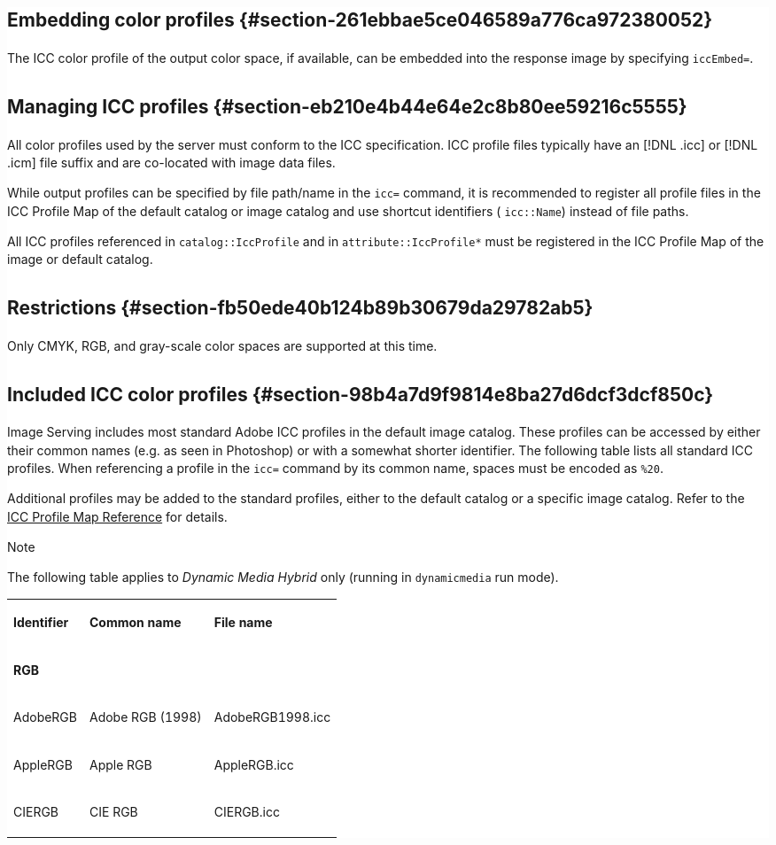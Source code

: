 ## Embedding color profiles {#section-261ebbae5ce046589a776ca972380052}

The ICC color profile of the output color space, if available, can be embedded into the response image by specifying `iccEmbed=`.

## Managing ICC profiles {#section-eb210e4b44e64e2c8b80ee59216c5555}

All color profiles used by the server must conform to the ICC specification. ICC profile files typically have an [!DNL .icc] or [!DNL .icm] file suffix and are co-located with image data files.

While output profiles can be specified by file path/name in the `icc=` command, it is recommended to register all profile files in the ICC Profile Map of the default catalog or image catalog and use shortcut identifiers ( `icc::Name`) instead of file paths.

All ICC profiles referenced in `catalog::IccProfile` and in `attribute::IccProfile*` must be registered in the ICC Profile Map of the image or default catalog.

## Restrictions {#section-fb50ede40b124b89b30679da29782ab5}

Only CMYK, RGB, and gray-scale color spaces are supported at this time.

## Included ICC color profiles {#section-98b4a7d9f9814e8ba27d6dcf3dcf850c}

Image Serving includes most standard Adobe ICC profiles in the default image catalog. These profiles can be accessed by either their common names (e.g. as seen in Photoshop) or with a somewhat shorter identifier. The following table lists all standard ICC profiles. When referencing a profile in the `icc=` command by its common name, spaces must be encoded as `%20`.

Additional profiles may be added to the standard profiles, either to the default catalog or a specific image catalog. Refer to the [ICC Profile Map Reference](../../../../../is-api/image-catalog/image-serving-api-ref/c-image-catalog-reference/c-icc-profile-map-reference/c-icc-profile-map-reference.md#concept-57b9148ce55249cd825cb7ee19ed057c) for details.

>[!NOTE]
>
>The following table applies to *Dynamic Media Hybrid* only (running in `dynamicmedia` run mode).

<table id="table_009E4379848D4B86B7010377A5522319"> 
 <tbody> 
  <tr> 
   <td colname="col1"> <p><b> Identifier</b> </p> <p> </p> </td> 
   <td colname="col2"> <p><b> Common name</b> </p> </td> 
   <td colspan="2"> <p><b> File name</b> </p> </td> 
  </tr> 
  <tr> 
   <td colspan="4"> <p><b>RGB</b> </p> </td> 
  </tr> 
  <tr> 
   <td colname="col1"> <p> <span class="codeph"> AdobeRGB</span> </p> </td> 
   <td colname="col2"> <p> Adobe RGB (1998) </p> </td> 
   <td colspan="2"> <p> <span class="filepath"> AdobeRGB1998.icc</span> </p> </td> 
  </tr> 
  <tr> 
   <td colname="col1"> <p> <span class="codeph"> AppleRGB</span> </p> </td> 
   <td colname="col2"> <p> Apple RGB </p> </td> 
   <td colspan="2"> <p> <span class="filepath"> AppleRGB.icc</span> </p> </td> 
  </tr> 
  <tr> 
   <td colname="col1"> <p> <span class="codeph"> CIERGB</span> </p> </td> 
   <td colname="col2"> <p> CIE RGB </p> </td> 
   <td colspan="2"> <p> <span class="filepath"> CIERGB.icc </span> </p> </td> 
  </tr> 